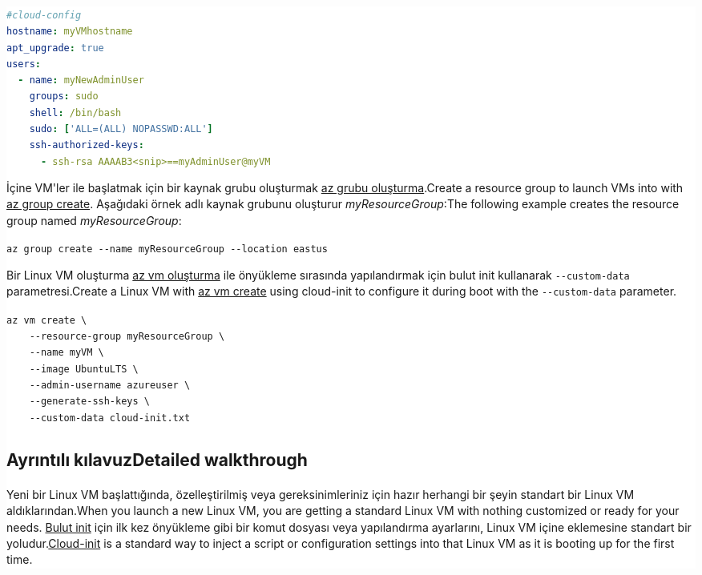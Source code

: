 ```yaml
#cloud-config
hostname: myVMhostname
apt_upgrade: true
users:
  - name: myNewAdminUser
    groups: sudo
    shell: /bin/bash
    sudo: ['ALL=(ALL) NOPASSWD:ALL']
    ssh-authorized-keys:
      - ssh-rsa AAAAB3<snip>==myAdminUser@myVM
```

<span data-ttu-id="67d38-110">İçine VM'ler ile başlatmak için bir kaynak grubu oluşturmak [az grubu oluşturma](/cli/azure/group#create).</span><span class="sxs-lookup"><span data-stu-id="67d38-110">Create a resource group to launch VMs into with [az group create](/cli/azure/group#create).</span></span> <span data-ttu-id="67d38-111">Aşağıdaki örnek adlı kaynak grubunu oluşturur *myResourceGroup*:</span><span class="sxs-lookup"><span data-stu-id="67d38-111">The following example creates the resource group named *myResourceGroup*:</span></span>

```azurecli
az group create --name myResourceGroup --location eastus
```

<span data-ttu-id="67d38-112">Bir Linux VM oluşturma [az vm oluşturma](/cli/azure/vm#create) ile önyükleme sırasında yapılandırmak için bulut init kullanarak `--custom-data` parametresi.</span><span class="sxs-lookup"><span data-stu-id="67d38-112">Create a Linux VM with [az vm create](/cli/azure/vm#create) using cloud-init to configure it during boot with the `--custom-data` parameter.</span></span>

```azurecli
az vm create \
    --resource-group myResourceGroup \
    --name myVM \
    --image UbuntuLTS \
    --admin-username azureuser \
    --generate-ssh-keys \
    --custom-data cloud-init.txt
```

## <a name="detailed-walkthrough"></a><span data-ttu-id="67d38-113">Ayrıntılı kılavuz</span><span class="sxs-lookup"><span data-stu-id="67d38-113">Detailed walkthrough</span></span>
<span data-ttu-id="67d38-114">Yeni bir Linux VM başlattığında, özelleştirilmiş veya gereksinimleriniz için hazır herhangi bir şeyin standart bir Linux VM aldıklarından.</span><span class="sxs-lookup"><span data-stu-id="67d38-114">When you launch a new Linux VM, you are getting a standard Linux VM with nothing customized or ready for your needs.</span></span> <span data-ttu-id="67d38-115">[Bulut init](https://cloudinit.readthedocs.org) için ilk kez önyükleme gibi bir komut dosyası veya yapılandırma ayarlarını, Linux VM içine eklemesine standart bir yoludur.</span><span class="sxs-lookup"><span data-stu-id="67d38-115">[Cloud-init](https://cloudinit.readthedocs.org) is a standard way to inject a script or configuration settings into that Linux VM as it is booting up for the first time.</span></span>
